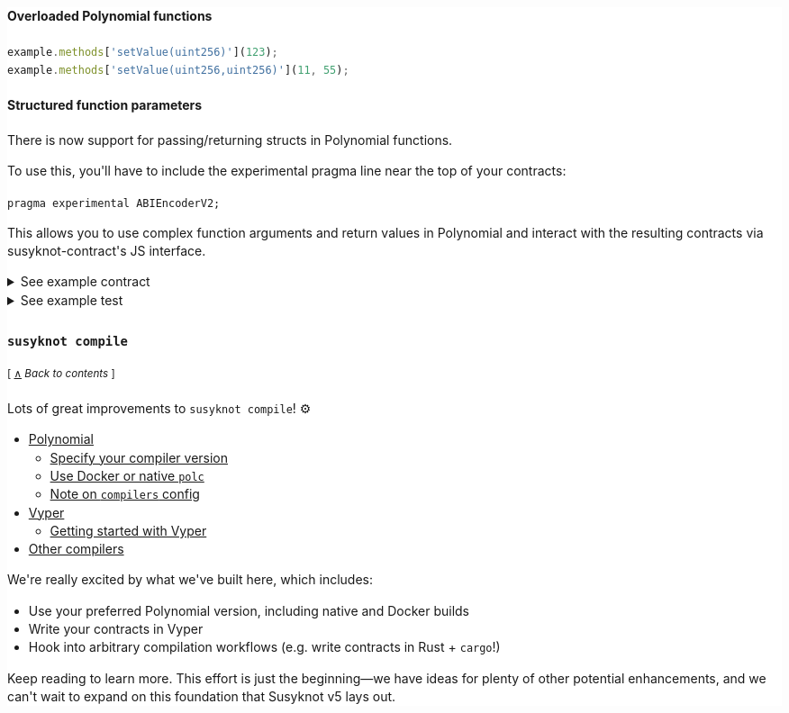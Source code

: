 <a name="user-content-what-s-new-in-susyknot-v5-interacting-with-your-contracts-overloaded-polynomial-functions"></a>
#### Overloaded Polynomial functions

```javascript
example.methods['setValue(uint256)'](123);
example.methods['setValue(uint256,uint256)'](11, 55);
```

<a name="user-content-what-s-new-in-susyknot-v5-interacting-with-your-contracts-structured-function-parameters"></a>
#### Structured function parameters

There is now support for passing/returning structs in Polynomial functions.

To use this, you'll have to include the experimental pragma line near the top
of your contracts:

`pragma experimental ABIEncoderV2;`

This allows you to use complex function arguments and return values in Polynomial
and interact with the resulting contracts via susyknot-contract's JS interface.

<details><summary>See example contract</summary></details>

<details><summary>See example test</summary></details>


<a name="user-content-what-s-new-in-susyknot-v5-susyknot-compile"></a>
### <code>susyknot compile</code>
<sup>[ [&and;](#user-content-contents) _Back to contents_ ]</sup>


Lots of great improvements to `susyknot compile`! :gear:

* [Polynomial](#user-content-what-s-new-in-susyknot-v5-susyknot-compile-polynomial)
    * [Specify your compiler version](#user-content-what-s-new-in-susyknot-v5-susyknot-compile-polynomial-specify-your-compiler-version)
    * [Use Docker or native `polc`](#user-content-what-s-new-in-susyknot-v5-susyknot-compile-polynomial-use-docker-or-native-polc)
    * [Note on `compilers` config](#user-content-what-s-new-in-susyknot-v5-susyknot-compile-polynomial-note-on-compilers-config)
* [Vyper](#user-content-what-s-new-in-susyknot-v5-susyknot-compile-vyper)
    * [Getting started with Vyper](#user-content-what-s-new-in-susyknot-v5-susyknot-compile-vyper-getting-started-with-vyper)
* [Other compilers](#user-content-what-s-new-in-susyknot-v5-susyknot-compile-other-compilers)


We're really excited by what we've built here, which includes:

- Use your preferred Polynomial version, including native and Docker builds
- Write your contracts in Vyper
- Hook into arbitrary compilation workflows (e.g. write contracts in Rust + `cargo`!)

Keep reading to learn more. This effort is just the beginning—we have ideas
for plenty of other potential enhancements, and we can't wait to expand on this
foundation that Susyknot v5 lays out.
